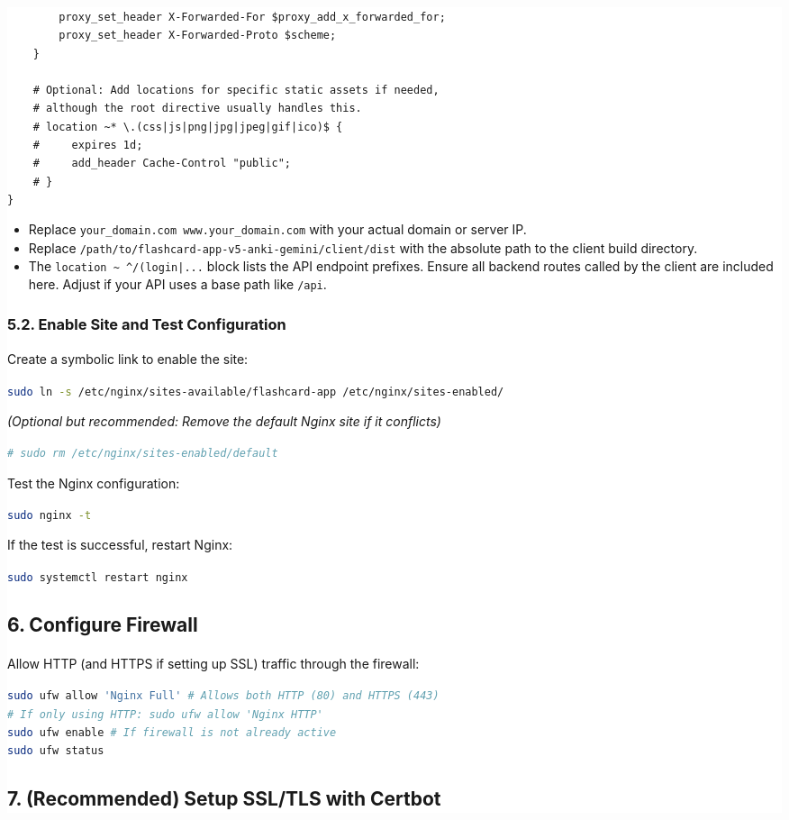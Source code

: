 ```nginx
        proxy_set_header X-Forwarded-For $proxy_add_x_forwarded_for;
        proxy_set_header X-Forwarded-Proto $scheme;
    }

    # Optional: Add locations for specific static assets if needed,
    # although the root directive usually handles this.
    # location ~* \.(css|js|png|jpg|jpeg|gif|ico)$ {
    #     expires 1d;
    #     add_header Cache-Control "public";
    # }
}
```

*   Replace `your_domain.com www.your_domain.com` with your actual domain or server IP.
*   Replace `/path/to/flashcard-app-v5-anki-gemini/client/dist` with the absolute path to the client build directory.
*   The `location ~ ^/(login|...` block lists the API endpoint prefixes. Ensure all backend routes called by the client are included here. Adjust if your API uses a base path like `/api`.

### 5.2. Enable Site and Test Configuration

Create a symbolic link to enable the site:

```bash
sudo ln -s /etc/nginx/sites-available/flashcard-app /etc/nginx/sites-enabled/
```

*(Optional but recommended: Remove the default Nginx site if it conflicts)*
```bash
# sudo rm /etc/nginx/sites-enabled/default
```

Test the Nginx configuration:

```bash
sudo nginx -t
```

If the test is successful, restart Nginx:

```bash
sudo systemctl restart nginx
```

## 6. Configure Firewall

Allow HTTP (and HTTPS if setting up SSL) traffic through the firewall:

```bash
sudo ufw allow 'Nginx Full' # Allows both HTTP (80) and HTTPS (443)
# If only using HTTP: sudo ufw allow 'Nginx HTTP'
sudo ufw enable # If firewall is not already active
sudo ufw status
```

## 7. (Recommended) Setup SSL/TLS with Certbot
